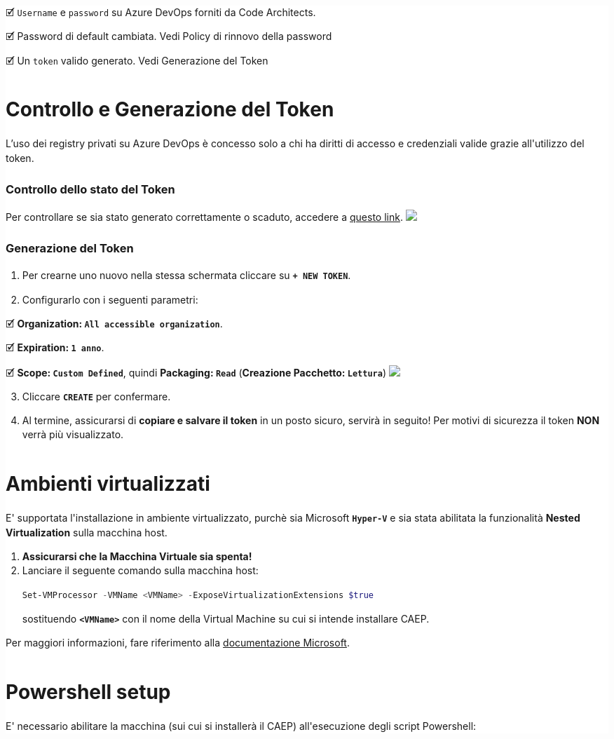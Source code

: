 🗹 `Username` e `password` su Azure DevOps forniti da Code Architects.

🗹 Password di default cambiata. Vedi Policy di rinnovo della password

🗹 Un `token` valido generato. Vedi Generazione del Token



# Controllo e Generazione del Token

L’uso dei registry privati su Azure DevOps è concesso solo a chi ha diritti di accesso e credenziali valide grazie all'utilizzo del token.

### Controllo dello stato del Token

Per controllare se sia stato generato correttamente o scaduto, accedere a [questo link](https://devops.codearchitects.com:444/Code\%20Architects/_usersSettings/tokens").
  ![](assets/resources/testToken.jpg)

### Generazione del Token

1. Per crearne uno nuovo nella stessa schermata cliccare su **`+ NEW TOKEN`**.

2. Configurarlo con i seguenti parametri:
 
 🗹 **Organization: `All accessible organization`**.
 
 🗹 **Expiration: `1 anno`**.
 
 🗹 **Scope: `Custom Defined`**, quindi **Packaging: `Read`** (**Creazione Pacchetto: `Lettura`**)
  ![](assets/resources/createToken.jpg)

3. Cliccare **`CREATE`** per confermare.

4. Al termine, assicurarsi di **copiare e salvare il token** in un posto sicuro, servirà in seguito! Per motivi di sicurezza il token **NON** verrà più visualizzato.



# Ambienti virtualizzati
E' supportata l'installazione in ambiente virtualizzato, purchè sia Microsoft **`Hyper-V`** e sia stata abilitata la funzionalità **Nested Virtualization** sulla macchina host.

1. **Assicurarsi che la Macchina Virtuale sia spenta!**
2. Lanciare il seguente comando sulla macchina host:
    ```Powershell
    Set-VMProcessor -VMName <VMName> -ExposeVirtualizationExtensions $true
    ```
     sostituendo **`<VMName>`** con il nome della Virtual Machine su cui si intende installare CAEP.

Per maggiori informazioni, fare riferimento alla [documentazione Microsoft](https://learn.microsoft.com/en-us/virtualization/hyper-v-on-windows/user-guide/nested-virtualization).



# Powershell setup
E' necessario abilitare la macchina (sui cui si installerà il CAEP) all'esecuzione degli script Powershell:
